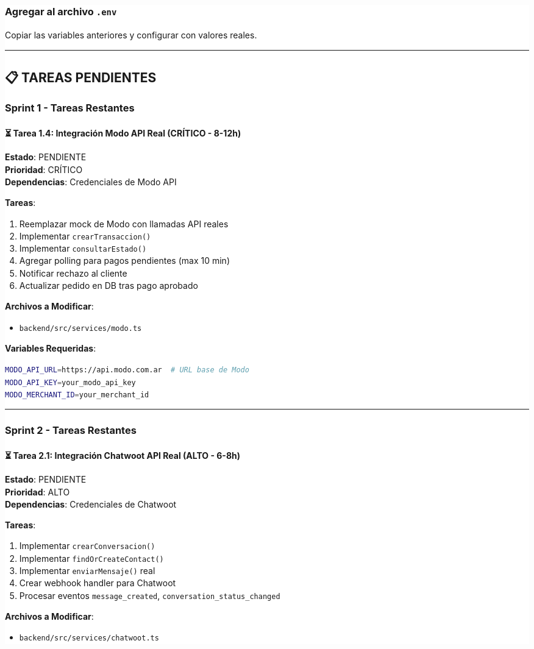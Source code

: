 ### Agregar al archivo `.env`
Copiar las variables anteriores y configurar con valores reales.

---

## 📋 TAREAS PENDIENTES

### Sprint 1 - Tareas Restantes

#### ⏳ Tarea 1.4: Integración Modo API Real (CRÍTICO - 8-12h)
**Estado**: PENDIENTE  
**Prioridad**: CRÍTICO  
**Dependencias**: Credenciales de Modo API

**Tareas**:
1. Reemplazar mock de Modo con llamadas API reales
2. Implementar `crearTransaccion()`
3. Implementar `consultarEstado()`
4. Agregar polling para pagos pendientes (max 10 min)
5. Notificar rechazo al cliente
6. Actualizar pedido en DB tras pago aprobado

**Archivos a Modificar**:
- `backend/src/services/modo.ts`

**Variables Requeridas**:
```bash
MODO_API_URL=https://api.modo.com.ar  # URL base de Modo
MODO_API_KEY=your_modo_api_key
MODO_MERCHANT_ID=your_merchant_id
```

---

### Sprint 2 - Tareas Restantes

#### ⏳ Tarea 2.1: Integración Chatwoot API Real (ALTO - 6-8h)
**Estado**: PENDIENTE  
**Prioridad**: ALTO  
**Dependencias**: Credenciales de Chatwoot

**Tareas**:
1. Implementar `crearConversacion()`
2. Implementar `findOrCreateContact()`
3. Implementar `enviarMensaje()` real
4. Crear webhook handler para Chatwoot
5. Procesar eventos `message_created`, `conversation_status_changed`

**Archivos a Modificar**:
- `backend/src/services/chatwoot.ts`
